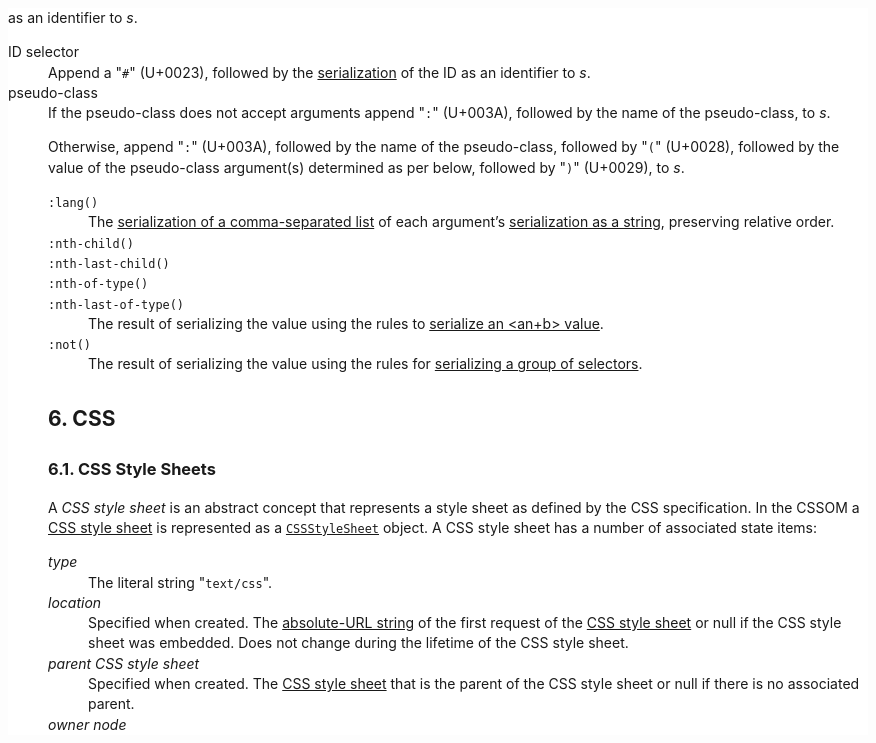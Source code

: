  as an identifier to <var>s</var>. 
    <dt>ID selector 
    <dd>Append a "<code>#</code>" (U+0023), followed by the <a data-link-type="dfn" href="#serialize-an-identifier" id="ref-for-serialize-an-identifier⑥">serialization</a> of the ID
 as an identifier to <var>s</var>. 
    <dt>pseudo-class 
    <dd>
      If the pseudo-class does not accept arguments append
  "<code>:</code>" (U+003A), followed by the name of the pseudo-class, to <var>s</var>. 
     <p>Otherwise, append "<code>:</code>" (U+003A), followed by the name of
  the pseudo-class, followed by "<code>(</code>" (U+0028), followed by the
  value of the pseudo-class argument(s) determined as per below, followed by
  "<code>)</code>" (U+0029), to <var>s</var>.</p>
     <dl class="switch">
      <dt><code>:lang()</code> 
      <dd>The <a data-link-type="dfn" href="#serialize-a-comma-separated-list" id="ref-for-serialize-a-comma-separated-list②">serialization of a
   comma-separated list</a> of each argument’s <a data-link-type="dfn" href="#serialize-a-string" id="ref-for-serialize-a-string③">serialization as a string</a>, preserving
   relative order. 
      <dt><code>:nth-child()</code> 
      <dt><code>:nth-last-child()</code> 
      <dt><code>:nth-of-type()</code> 
      <dt><code>:nth-last-of-type()</code> 
      <dd>The result of serializing the value using the rules to <a data-link-type="dfn" href="https://drafts.csswg.org/css-syntax-3/#serialize-an-anb-value" id="ref-for-serialize-an-anb-value">serialize an &lt;an+b> value</a>. 
      <dt><code>:not()</code> 
      <dd>The result of serializing the value using the rules for <a data-link-type="dfn" href="#serialize-a-group-of-selectors" id="ref-for-serialize-a-group-of-selectors">serializing a group of selectors</a>. 
     </dl>
   </dl>
   <h2 class="heading settled" data-level="6" id="css-object-model"><span class="secno">6. </span><span class="content">CSS</span><a class="self-link" href="#css-object-model"></a></h2>
   <h3 class="heading settled" data-level="6.1" id="css-style-sheets"><span class="secno">6.1. </span><span class="content">CSS Style Sheets</span><a class="self-link" href="#css-style-sheets"></a></h3>
   <p>A <dfn class="dfn-paneled" data-dfn-type="dfn" data-export id="css-style-sheet">CSS style sheet</dfn> is an abstract concept that
represents a style sheet as defined by the CSS specification. In the CSSOM a <a data-link-type="dfn" href="#css-style-sheet" id="ref-for-css-style-sheet">CSS style sheet</a> is represented as a <code class="idl"><a data-link-type="idl" href="#cssstylesheet" id="ref-for-cssstylesheet">CSSStyleSheet</a></code> object. A <span id="ref-for-css-style-sheet①">CSS style sheet</span> has a number of associated state items:</p>
   <dl>
    <dt><dfn class="dfn-paneled" data-dfn-for="CSSStyleSheet" data-dfn-type="dfn" data-noexport id="concept-css-style-sheet-type">type</dfn> 
    <dd>The literal string "<code>text/css</code>". 
    <dt><dfn class="dfn-paneled" data-dfn-for="CSSStyleSheet" data-dfn-type="dfn" data-noexport id="concept-css-style-sheet-location">location</dfn> 
    <dd>Specified when created. The <a data-link-type="dfn" href="https://url.spec.whatwg.org/#absolute-url-string" id="ref-for-absolute-url-string">absolute-URL string</a> of the first request of the <a data-link-type="dfn" href="#css-style-sheet" id="ref-for-css-style-sheet②">CSS style sheet</a> or null if the <span id="ref-for-css-style-sheet③">CSS style sheet</span> was
 embedded. Does not change during the lifetime of the <span id="ref-for-css-style-sheet④">CSS style sheet</span>. 
    <dt><dfn class="dfn-paneled" data-dfn-for="CSSStyleSheet" data-dfn-type="dfn" data-noexport id="concept-css-style-sheet-parent-css-style-sheet">parent CSS style sheet</dfn> 
    <dd>Specified when created. The <a data-link-type="dfn" href="#css-style-sheet" id="ref-for-css-style-sheet⑤">CSS style sheet</a> that is the parent of the <span id="ref-for-css-style-sheet⑥">CSS style sheet</span> or null if there is no associated parent. 
    <dt><dfn class="dfn-paneled" data-dfn-for="CSSStyleSheet" data-dfn-type="dfn" data-noexport id="concept-css-style-sheet-owner-node">owner node</dfn> 